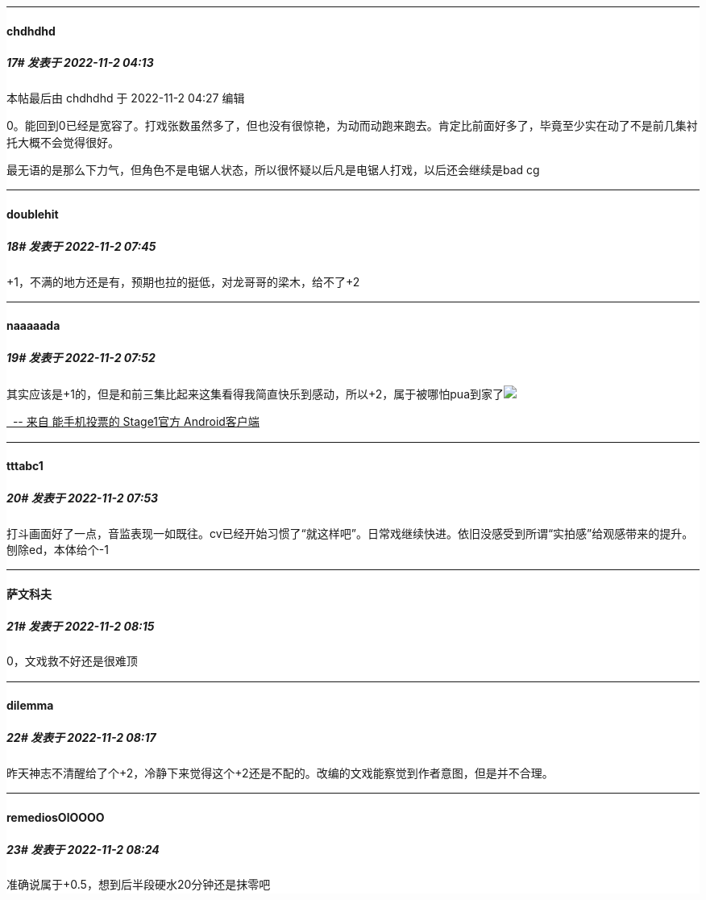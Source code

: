 *****

####  chdhdhd  
##### 17#       发表于 2022-11-2 04:13

 本帖最后由 chdhdhd 于 2022-11-2 04:27 编辑 

0。能回到0已经是宽容了。打戏张数虽然多了，但也没有很惊艳，为动而动跑来跑去。肯定比前面好多了，毕竟至少实在动了不是前几集衬托大概不会觉得很好。

最无语的是那么下力气，但角色不是电锯人状态，所以很怀疑以后凡是电锯人打戏，以后还会继续是bad cg

*****

####  doublehit  
##### 18#       发表于 2022-11-2 07:45

+1，不满的地方还是有，预期也拉的挺低，对龙哥哥的梁木，给不了+2

*****

####  naaaaada  
##### 19#       发表于 2022-11-2 07:52

其实应该是+1的，但是和前三集比起来这集看得我简直快乐到感动，所以+2，属于被哪怕pua到家了<img src="https://static.saraba1st.com/image/smiley/face2017/068.png" referrerpolicy="no-referrer">

[  -- 来自 能手机投票的 Stage1官方 Android客户端](https://www.coolapk.com/apk/140634)

*****

####  tttabc1  
##### 20#       发表于 2022-11-2 07:53

打斗画面好了一点，音监表现一如既往。cv已经开始习惯了“就这样吧”。日常戏继续快进。依旧没感受到所谓“实拍感”给观感带来的提升。
刨除ed，本体给个-1

*****

####  萨文科夫  
##### 21#       发表于 2022-11-2 08:15

0，文戏救不好还是很难顶

*****

####  dilemma  
##### 22#       发表于 2022-11-2 08:17

昨天神志不清醒给了个+2，冷静下来觉得这个+2还是不配的。改编的文戏能察觉到作者意图，但是并不合理。

*****

####  remediosOlOOOO  
##### 23#       发表于 2022-11-2 08:24

准确说属于+0.5，想到后半段硬水20分钟还是抹零吧
